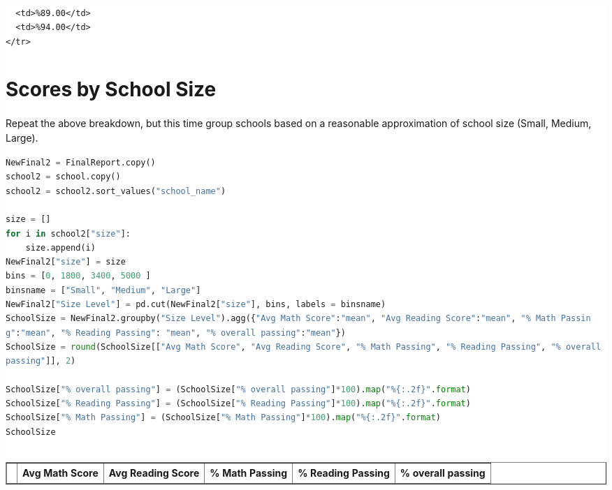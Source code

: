       <td>%89.00</td>
      <td>%94.00</td>
    </tr>
  </tbody>
</table>
</div>



# Scores by School Size

Repeat the above breakdown, but this time group schools based on a reasonable approximation of school size (Small, Medium, Large).



```python
NewFinal2 = FinalReport.copy()
school2 = school.copy()
school2 = school2.sort_values("school_name")

size = []
for i in school2["size"]: 
    size.append(i)
NewFinal2["size"] = size
bins = [0, 1800, 3400, 5000 ]
binsname = ["Small", "Medium", "Large"]
NewFinal2["Size Level"] = pd.cut(NewFinal2["size"], bins, labels = binsname)
SchoolSize = NewFinal2.groupby("Size Level").agg({"Avg Math Score":"mean", "Avg Reading Score":"mean", "% Math Passing":"mean", "% Reading Passing": "mean", "% overall passing":"mean"})
SchoolSize = round(SchoolSize[["Avg Math Score", "Avg Reading Score", "% Math Passing", "% Reading Passing", "% overall passing"]], 2)

SchoolSize["% overall passing"] = (SchoolSize["% overall passing"]*100).map("%{:.2f}".format)
SchoolSize["% Reading Passing"] = (SchoolSize["% Reading Passing"]*100).map("%{:.2f}".format)
SchoolSize["% Math Passing"] = (SchoolSize["% Math Passing"]*100).map("%{:.2f}".format)
SchoolSize



```




<div>
<style scoped>
    .dataframe tbody tr th:only-of-type {
        vertical-align: middle;
    }

    .dataframe tbody tr th {
        vertical-align: top;
    }

    .dataframe thead th {
        text-align: right;
    }
</style>
<table border="1" class="dataframe">
  <thead>
    <tr style="text-align: right;">
      <th></th>
      <th>Avg Math Score</th>
      <th>Avg Reading Score</th>
      <th>% Math Passing</th>
      <th>% Reading Passing</th>
      <th>% overall passing</th>